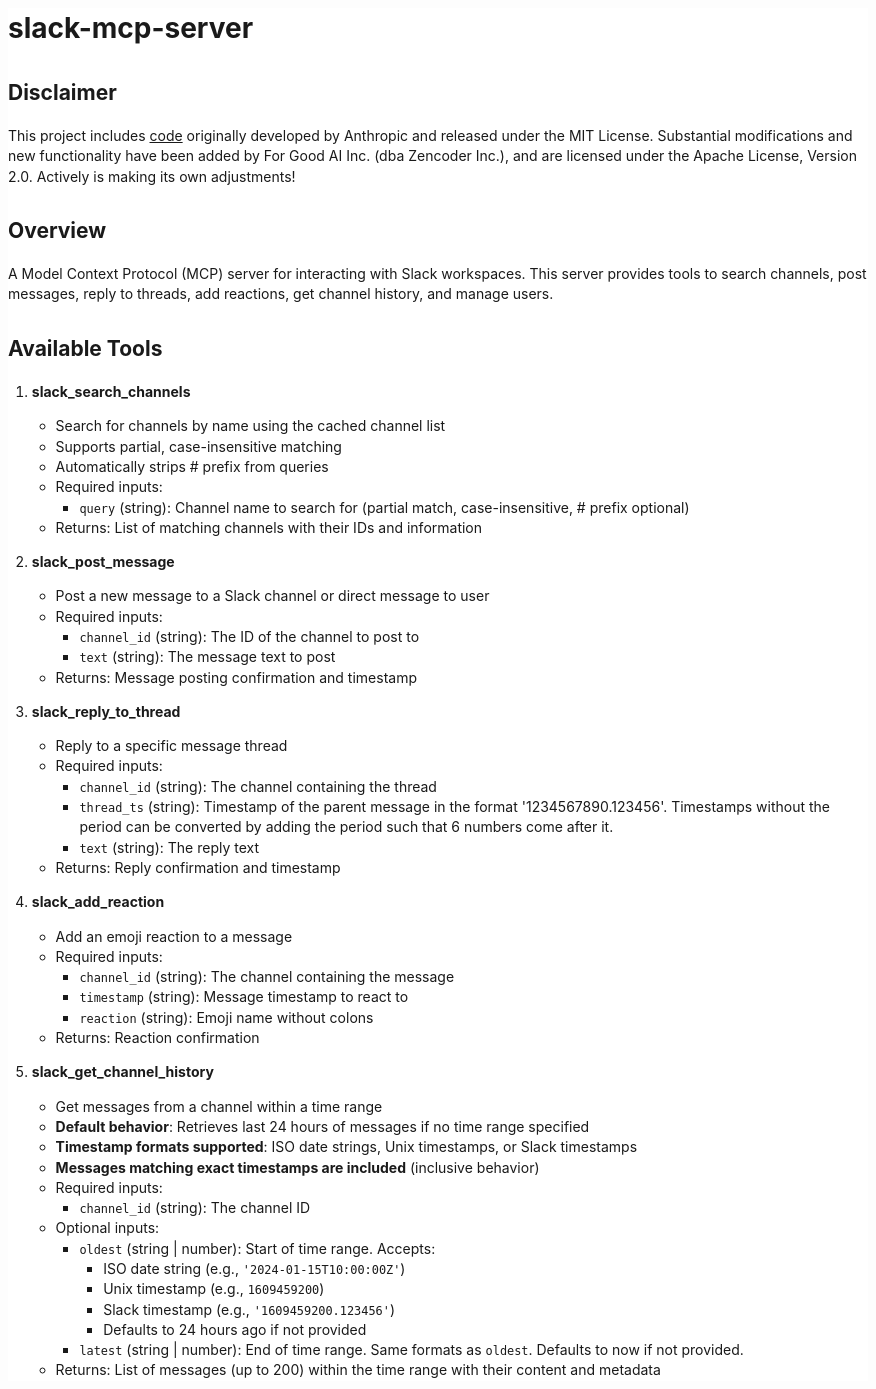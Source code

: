 # slack-mcp-server
## Disclaimer
This project includes [code](https://github.com/modelcontextprotocol/servers-archived/tree/main/src/slack) originally developed by Anthropic and released under the MIT License. Substantial modifications and new functionality have been added by For Good AI Inc. (dba Zencoder Inc.), and are licensed under the Apache License, Version 2.0. Actively is making its own adjustments!

## Overview
A Model Context Protocol (MCP) server for interacting with Slack workspaces. This server provides tools to search channels, post messages, reply to threads, add reactions, get channel history, and manage users.

## Available Tools

1. **slack_search_channels**
   - Search for channels by name using the cached channel list
   - Supports partial, case-insensitive matching
   - Automatically strips # prefix from queries
   - Required inputs:
     - `query` (string): Channel name to search for (partial match, case-insensitive, # prefix optional)
   - Returns: List of matching channels with their IDs and information

2. **slack_post_message**
   - Post a new message to a Slack channel or direct message to user
   - Required inputs:
     - `channel_id` (string): The ID of the channel to post to
     - `text` (string): The message text to post
   - Returns: Message posting confirmation and timestamp

3. **slack_reply_to_thread**
   - Reply to a specific message thread
   - Required inputs:
     - `channel_id` (string): The channel containing the thread
     - `thread_ts` (string): Timestamp of the parent message in the format '1234567890.123456'. Timestamps without the period can be converted by adding the period such that 6 numbers come after it.
     - `text` (string): The reply text
   - Returns: Reply confirmation and timestamp

4. **slack_add_reaction**
   - Add an emoji reaction to a message
   - Required inputs:
     - `channel_id` (string): The channel containing the message
     - `timestamp` (string): Message timestamp to react to
     - `reaction` (string): Emoji name without colons
   - Returns: Reaction confirmation

5. **slack_get_channel_history**
   - Get messages from a channel within a time range
   - **Default behavior**: Retrieves last 24 hours of messages if no time range specified
   - **Timestamp formats supported**: ISO date strings, Unix timestamps, or Slack timestamps
   - **Messages matching exact timestamps are included** (inclusive behavior)
   - Required inputs:
     - `channel_id` (string): The channel ID
   - Optional inputs:
     - `oldest` (string | number): Start of time range. Accepts:
       - ISO date string (e.g., `'2024-01-15T10:00:00Z'`)
       - Unix timestamp (e.g., `1609459200`)
       - Slack timestamp (e.g., `'1609459200.123456'`)
       - Defaults to 24 hours ago if not provided
     - `latest` (string | number): End of time range. Same formats as `oldest`. Defaults to now if not provided.
   - Returns: List of messages (up to 200) within the time range with their content and metadata